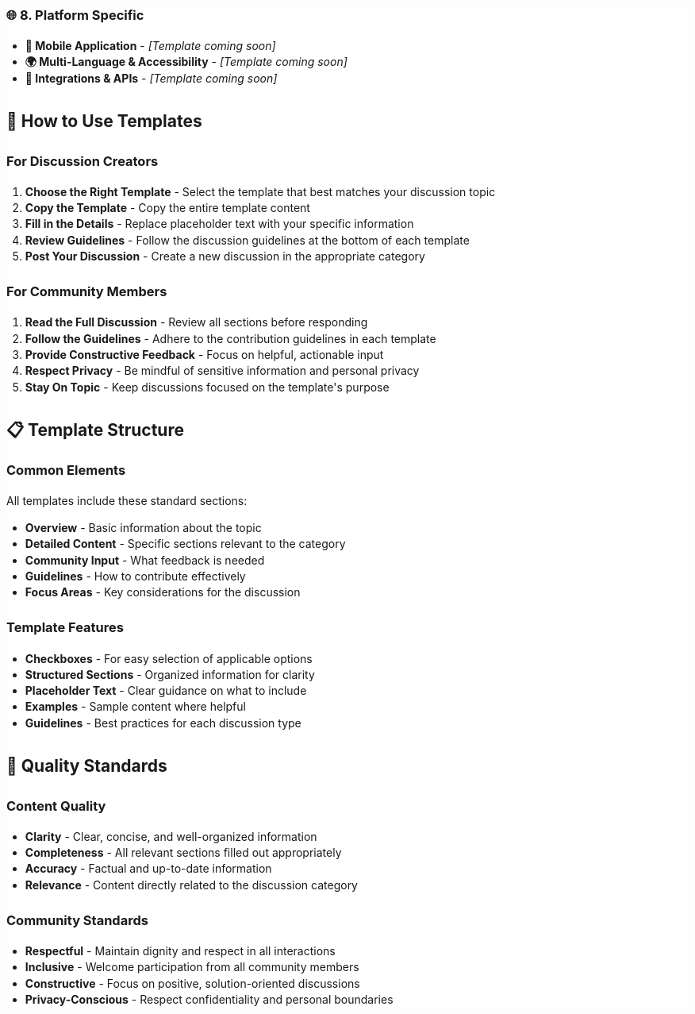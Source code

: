### 🌐 8. Platform Specific
- **📱 Mobile Application** - *[Template coming soon]*
- **🌍 Multi-Language & Accessibility** - *[Template coming soon]*
- **🔗 Integrations & APIs** - *[Template coming soon]*

## 🚀 How to Use Templates

### For Discussion Creators
1. **Choose the Right Template** - Select the template that best matches your discussion topic
2. **Copy the Template** - Copy the entire template content
3. **Fill in the Details** - Replace placeholder text with your specific information
4. **Review Guidelines** - Follow the discussion guidelines at the bottom of each template
5. **Post Your Discussion** - Create a new discussion in the appropriate category

### For Community Members
1. **Read the Full Discussion** - Review all sections before responding
2. **Follow the Guidelines** - Adhere to the contribution guidelines in each template
3. **Provide Constructive Feedback** - Focus on helpful, actionable input
4. **Respect Privacy** - Be mindful of sensitive information and personal privacy
5. **Stay On Topic** - Keep discussions focused on the template's purpose

## 📋 Template Structure

### Common Elements
All templates include these standard sections:
- **Overview** - Basic information about the topic
- **Detailed Content** - Specific sections relevant to the category
- **Community Input** - What feedback is needed
- **Guidelines** - How to contribute effectively
- **Focus Areas** - Key considerations for the discussion

### Template Features
- **Checkboxes** - For easy selection of applicable options
- **Structured Sections** - Organized information for clarity
- **Placeholder Text** - Clear guidance on what to include
- **Examples** - Sample content where helpful
- **Guidelines** - Best practices for each discussion type

## 🎯 Quality Standards

### Content Quality
- **Clarity** - Clear, concise, and well-organized information
- **Completeness** - All relevant sections filled out appropriately
- **Accuracy** - Factual and up-to-date information
- **Relevance** - Content directly related to the discussion category

### Community Standards
- **Respectful** - Maintain dignity and respect in all interactions
- **Inclusive** - Welcome participation from all community members
- **Constructive** - Focus on positive, solution-oriented discussions
- **Privacy-Conscious** - Respect confidentiality and personal boundaries
